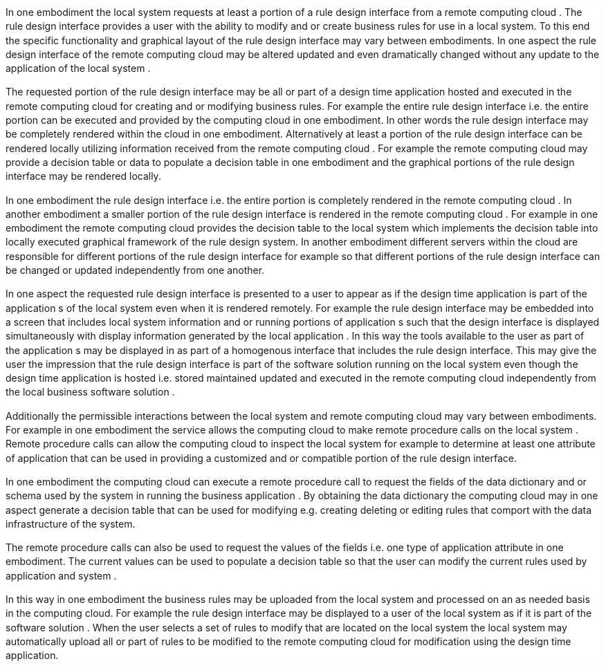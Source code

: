 In one embodiment the local system requests at least a portion of a rule design interface from a remote computing cloud . The rule design interface provides a user with the ability to modify and or create business rules for use in a local system. To this end the specific functionality and graphical layout of the rule design interface may vary between embodiments. In one aspect the rule design interface of the remote computing cloud may be altered updated and even dramatically changed without any update to the application of the local system .

The requested portion of the rule design interface may be all or part of a design time application hosted and executed in the remote computing cloud for creating and or modifying business rules. For example the entire rule design interface i.e. the entire portion can be executed and provided by the computing cloud in one embodiment. In other words the rule design interface may be completely rendered within the cloud in one embodiment. Alternatively at least a portion of the rule design interface can be rendered locally utilizing information received from the remote computing cloud . For example the remote computing cloud may provide a decision table or data to populate a decision table in one embodiment and the graphical portions of the rule design interface may be rendered locally.

In one embodiment the rule design interface i.e. the entire portion is completely rendered in the remote computing cloud . In another embodiment a smaller portion of the rule design interface is rendered in the remote computing cloud . For example in one embodiment the remote computing cloud provides the decision table to the local system which implements the decision table into locally executed graphical framework of the rule design system. In another embodiment different servers within the cloud are responsible for different portions of the rule design interface for example so that different portions of the rule design interface can be changed or updated independently from one another.

In one aspect the requested rule design interface is presented to a user to appear as if the design time application is part of the application s of the local system even when it is rendered remotely. For example the rule design interface may be embedded into a screen that includes local system information and or running portions of application s such that the design interface is displayed simultaneously with display information generated by the local application . In this way the tools available to the user as part of the application s may be displayed in as part of a homogenous interface that includes the rule design interface. This may give the user the impression that the rule design interface is part of the software solution running on the local system even though the design time application is hosted i.e. stored maintained updated and executed in the remote computing cloud independently from the local business software solution .

Additionally the permissible interactions between the local system and remote computing cloud may vary between embodiments. For example in one embodiment the service allows the computing cloud to make remote procedure calls on the local system . Remote procedure calls can allow the computing cloud to inspect the local system for example to determine at least one attribute of application that can be used in providing a customized and or compatible portion of the rule design interface.

In one embodiment the computing cloud can execute a remote procedure call to request the fields of the data dictionary and or schema used by the system in running the business application . By obtaining the data dictionary the computing cloud may in one aspect generate a decision table that can be used for modifying e.g. creating deleting or editing rules that comport with the data infrastructure of the system.

The remote procedure calls can also be used to request the values of the fields i.e. one type of application attribute in one embodiment. The current values can be used to populate a decision table so that the user can modify the current rules used by application and system .

In this way in one embodiment the business rules may be uploaded from the local system and processed on an as needed basis in the computing cloud. For example the rule design interface may be displayed to a user of the local system as if it is part of the software solution . When the user selects a set of rules to modify that are located on the local system the local system may automatically upload all or part of rules to be modified to the remote computing cloud for modification using the design time application.
